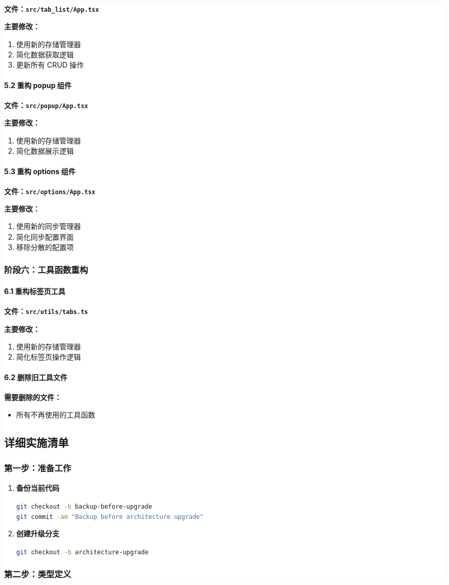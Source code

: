 **文件：`src/tab_list/App.tsx`**

**主要修改：**
1. 使用新的存储管理器
2. 简化数据获取逻辑
3. 更新所有 CRUD 操作

#### 5.2 重构 popup 组件

**文件：`src/popup/App.tsx`**

**主要修改：**
1. 使用新的存储管理器
2. 简化数据展示逻辑

#### 5.3 重构 options 组件

**文件：`src/options/App.tsx`**

**主要修改：**
1. 使用新的同步管理器
2. 简化同步配置界面
3. 移除分散的配置项

### 阶段六：工具函数重构

#### 6.1 重构标签页工具

**文件：`src/utils/tabs.ts`**

**主要修改：**
1. 使用新的存储管理器
2. 简化标签页操作逻辑

#### 6.2 删除旧工具文件

**需要删除的文件：**
- 所有不再使用的工具函数

## 详细实施清单

### 第一步：准备工作

1. **备份当前代码**
   ```bash
   git checkout -b backup-before-upgrade
   git commit -am "Backup before architecture upgrade"
   ```

2. **创建升级分支**
   ```bash
   git checkout -b architecture-upgrade
   ```

### 第二步：类型定义

